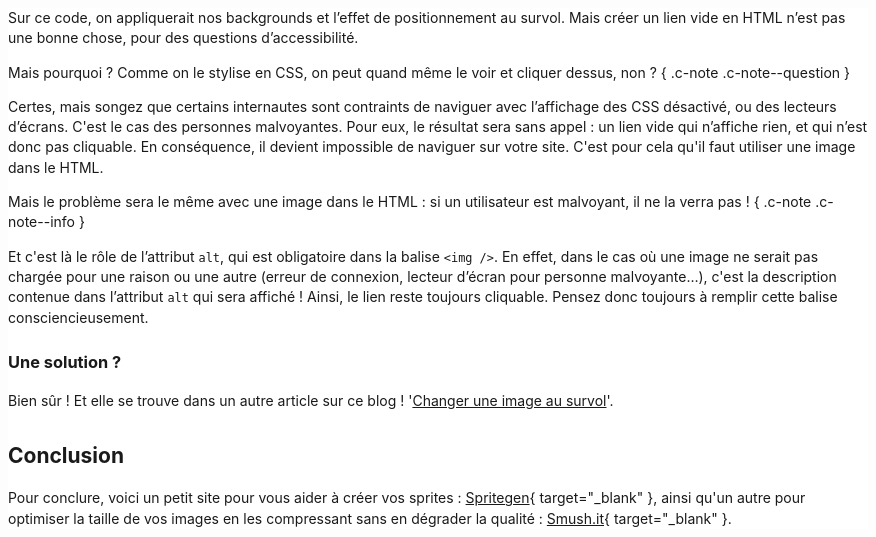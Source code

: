 Sur ce code, on appliquerait nos backgrounds et l’effet de positionnement au survol. Mais créer un lien vide en HTML n’est pas une bonne chose, pour des questions d’accessibilité.

Mais pourquoi ? Comme on le stylise en CSS, on peut quand même le voir et cliquer dessus, non ? { .c-note .c-note--question }

Certes, mais songez que certains internautes sont contraints de naviguer avec l’affichage des CSS désactivé, ou des lecteurs d’écrans. C'est le cas des personnes malvoyantes. Pour eux, le résultat sera sans appel : un lien vide qui n’affiche rien, et qui n’est donc pas cliquable. En conséquence, il devient impossible de naviguer sur votre site. C'est pour cela qu'il faut utiliser une image dans le HTML.

Mais le problème sera le même avec une image dans le HTML : si un utilisateur est malvoyant, il ne la verra pas ! { .c-note .c-note--info }

Et c'est là le rôle de l’attribut `alt`, qui est obligatoire dans la balise `<img />`. En effet, dans le cas où une image ne serait pas chargée pour une raison ou une autre (erreur de connexion, lecteur d’écran pour personne malvoyante…), c'est la description contenue dans l’attribut `alt` qui sera affiché ! Ainsi, le lien reste toujours cliquable. Pensez donc toujours à remplir cette balise consciencieusement.

### Une solution ?

Bien sûr ! Et elle se trouve dans un autre article sur ce blog ! '[Changer une image au survol](http://www.emmanuelbeziat.com/blog/changer-une-image-au-survol/ "Changer une image au survol")'.

## Conclusion

Pour conclure, voici un petit site pour vous aider à créer vos sprites : [Spritegen](http://fr.spritegen.website-performance.org/){ target="_blank" }, ainsi qu'un autre pour optimiser la taille de vos images en les compressant sans en dégrader la qualité : [Smush.it](http://www.smushit.com/ysmush.it/){ target="_blank" }.
